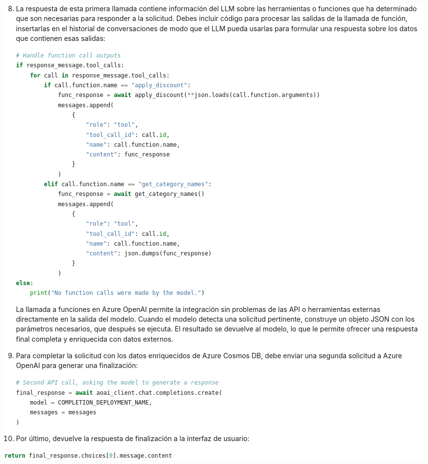 8. La respuesta de esta primera llamada contiene información del LLM sobre las herramientas o funciones que ha determinado que son necesarias para responder a la solicitud. Debes incluir código para procesar las salidas de la llamada de función, insertarlas en el historial de conversaciones de modo que el LLM pueda usarlas para formular una respuesta sobre los datos que contienen esas salidas:

   ```python
   # Handle function call outputs
   if response_message.tool_calls:
       for call in response_message.tool_calls:
           if call.function.name == "apply_discount":
               func_response = await apply_discount(**json.loads(call.function.arguments))
               messages.append(
                   {
                       "role": "tool",
                       "tool_call_id": call.id,
                       "name": call.function.name,
                       "content": func_response
                   }
               )
           elif call.function.name == "get_category_names":
               func_response = await get_category_names()
               messages.append(
                   {
                       "role": "tool",
                       "tool_call_id": call.id,
                       "name": call.function.name,
                       "content": json.dumps(func_response)
                   }
               )
   else:
       print("No function calls were made by the model.")
   ```

    La llamada a funciones en Azure OpenAI permite la integración sin problemas de las API o herramientas externas directamente en la salida del modelo. Cuando el modelo detecta una solicitud pertinente, construye un objeto JSON con los parámetros necesarios, que después se ejecuta. El resultado se devuelve al modelo, lo que le permite ofrecer una respuesta final completa y enriquecida con datos externos.

9. Para completar la solicitud con los datos enriquecidos de Azure Cosmos DB, debe enviar una segunda solicitud a Azure OpenAI para generar una finalización:

   ```python
   # Second API call, asking the model to generate a response
   final_response = await aoai_client.chat.completions.create(
       model = COMPLETION_DEPLOYMENT_NAME,
       messages = messages
   )
   ```

10. Por último, devuelve la respuesta de finalización a la interfaz de usuario:

   ```python
   return final_response.choices[0].message.content
   ```
